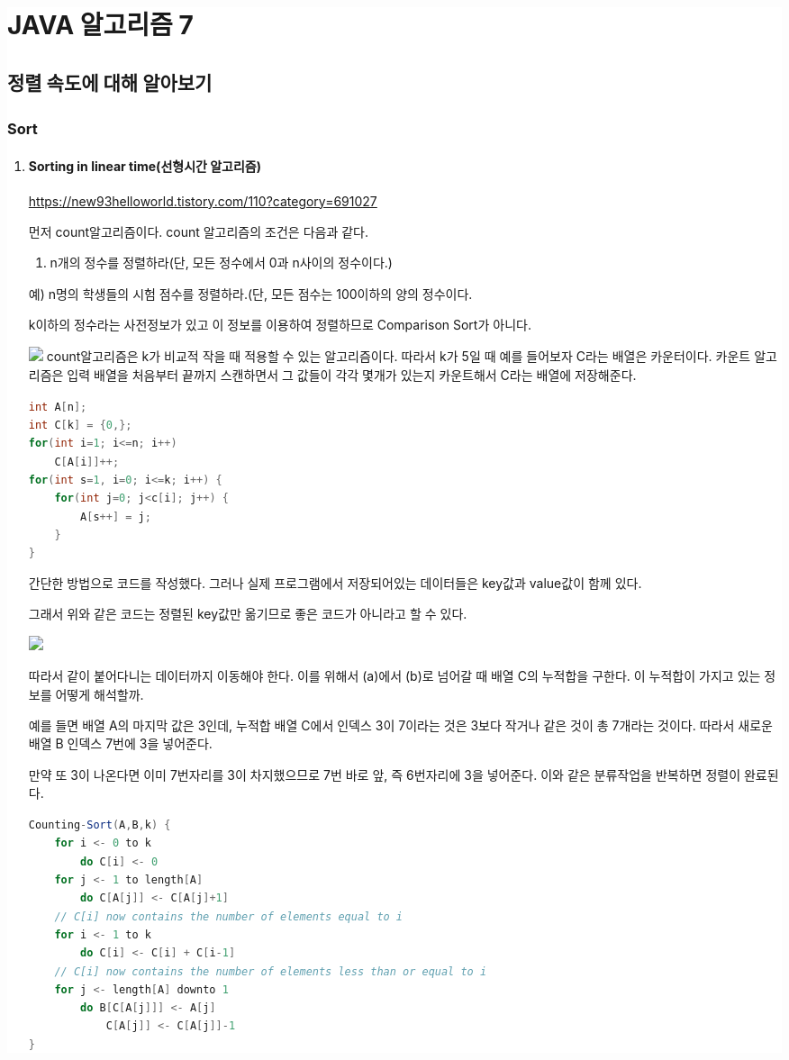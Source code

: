 # JAVA 알고리즘 7

## 정렬 속도에 대해 알아보기

### Sort

1. #### Sorting in linear time(선형시간 알고리즘)

    <https://new93helloworld.tistory.com/110?category=691027>

    먼저 count알고리즘이다. count 알고리즘의 조건은 다음과 같다.

    1) n개의 정수를 정렬하라(단, 모든 정수에서 0과 n사이의 정수이다.)

    예) n명의 학생들의 시험 점수를 정렬하라.(단, 모든 점수는 100이하의 양의 정수이다. 

    k이하의 정수라는 사전정보가 있고 이 정보를 이용하여 정렬하므로 Comparison Sort가 아니다.

    ![](https://t1.daumcdn.net/cfile/tistory/2152EE3E591BA7E02A)
    count알고리즘은 k가 비교적 작을 때 적용할 수 있는 알고리즘이다. 따라서 k가 5일 때 예를 들어보자
    C라는 배열은 카운터이다. 카운트 알고리즘은 입력 배열을 처음부터 끝까지 스캔하면서 그 값들이 각각 몇개가 있는지 카운트해서 C라는 배열에 저장해준다.

    ```java
    int A[n];
    int C[k] = {0,};
    for(int i=1; i<=n; i++)
        C[A[i]]++;
    for(int s=1, i=0; i<=k; i++) {
        for(int j=0; j<c[i]; j++) {
            A[s++] = j;
        }
    }
    ```

    간단한 방법으로 코드를 작성했다. 그러나 실제 프로그램에서 저장되어있는 데이터들은 key값과 value값이 함께 있다.

    그래서 위와 같은 코드는 정렬된 key값만 옮기므로 좋은 코드가 아니라고 할 수 있다.

    ![](https://t1.daumcdn.net/cfile/tistory/2173E63E591BA7E11F)

    따라서 같이 붙어다니는 데이터까지 이동해야 한다. 이를 위해서 (a)에서 (b)로 넘어갈 때 배열 C의 누적합을 구한다. 이 누적합이 가지고 있는 정보를 어떻게 해석할까.

    예를 들면 배열 A의 마지막 값은 3인데, 누적합 배열 C에서 인덱스 3이 7이라는 것은 3보다 작거나 같은 것이 총 7개라는 것이다. 따라서 새로운 배열 B 인덱스 7번에 3을 넣어준다.

    만약 또 3이 나온다면 이미 7번자리를 3이 차지했으므로 7번 바로 앞, 즉 6번자리에 3을 넣어준다. 이와 같은 분류작업을 반복하면 정렬이 완료된다.

    ```java
    Counting-Sort(A,B,k) {
        for i <- 0 to k
            do C[i] <- 0
        for j <- 1 to length[A]
            do C[A[j]] <- C[A[j]+1]
        // C[i] now contains the number of elements equal to i
        for i <- 1 to k
            do C[i] <- C[i] + C[i-1]
        // C[i] now contains the number of elements less than or equal to i
        for j <- length[A] downto 1
            do B[C[A[j]]] <- A[j]
                C[A[j]] <- C[A[j]]-1
    }
    ```
